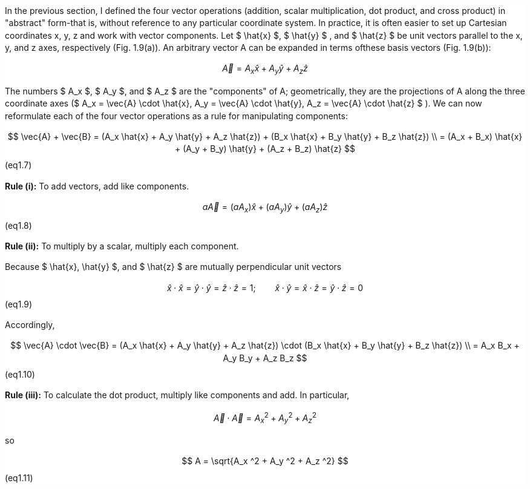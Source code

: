 In the previous section, I defined the four vector operations (addition, scalar multiplication, dot product, and cross product) in "abstract" form-that is, without reference to any particular coordinate system. In practice, it is often easier to set up Cartesian coordinates x, y, z and work with vector components. Let $ \hat{x} $, $ \hat{y} $ , and $ \hat{z} $ be unit vectors parallel to the x, y, and z axes, respectively (Fig. 1.9(a)). An arbitrary vector A can be expanded in terms ofthese basis vectors (Fig. 1.9(b)):

$$
\vec{A} = A_x \hat{x} + A_y \hat{y} + A_z \hat{z}
$$


The numbers $ A_x $, $ A_y $, and $ A_z $ are the "components" of A; geometrically, they are the projections of A along the three coordinate axes ($ A_x = \vec{A} \cdot \hat{x}, A_y = \vec{A} \cdot \hat{y}, A_z = \vec{A} \cdot \hat{z} $ ). We can now reformulate each of the four vector operations as a rule for manipulating components:

$$
\vec{A} + \vec{B} = (A_x \hat{x} + A_y \hat{y} + A_z \hat{z}) + (B_x \hat{x} + B_y \hat{y} + B_z \hat{z}) \\
 = (A_x + B_x) \hat{x} + (A_y + B_y) \hat{y} + (A_z + B_z) \hat{z} 
$$ (eq1.7)


__Rule (i):__ To add vectors, add like components.

$$
a\vec{A} = (a A_x) \hat{x} + (a A_y) \hat{y} + (a A_z)\hat{z} 
$$ (eq1.8)


__Rule (ii):__ To multiply by a scalar, multiply each component.

Because $ \hat{x}, \hat{y} $, and $ \hat{z} $ are mutually perpendicular unit vectors

$$
\hat{x} \cdot \hat{x} = \hat{y} \cdot \hat{y} = \hat{z} \cdot \hat{z} = 1; \qquad \hat{x} \cdot \hat{y} = \hat{x} \cdot \hat{z} = \hat{y} \cdot \hat{z} = 0 
$$ (eq1.9)


Accordingly,

$$
\vec{A} \cdot \vec{B} = (A_x \hat{x} + A_y \hat{y} + A_z \hat{z}) \cdot (B_x \hat{x} + B_y \hat{y} + B_z \hat{z}) \\
 = A_x B_x + A_y B_y + A_z B_z 
$$ (eq1.10)


__Rule (iii):__ To calculate the dot product, multiply like components and add. In particular,

$$
\vec{A} \cdot \vec{A} = A_x ^2 + A_y ^2 + A_z ^2
$$

so

$$
A = \sqrt{A_x ^2 + A_y ^2 + A_z ^2} 
$$ (eq1.11)
